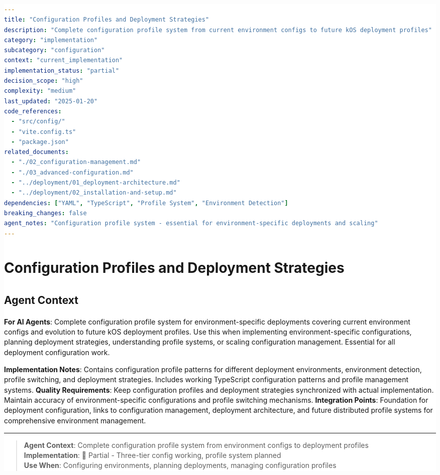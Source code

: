 ```yaml
---
title: "Configuration Profiles and Deployment Strategies"
description: "Complete configuration profile system from current environment configs to future kOS deployment profiles"
category: "implementation"
subcategory: "configuration"
context: "current_implementation"
implementation_status: "partial"
decision_scope: "high"
complexity: "medium"
last_updated: "2025-01-20"
code_references:
  - "src/config/"
  - "vite.config.ts"
  - "package.json"
related_documents:
  - "./02_configuration-management.md"
  - "./03_advanced-configuration.md"
  - "../deployment/01_deployment-architecture.md"
  - "../deployment/02_installation-and-setup.md"
dependencies: ["YAML", "TypeScript", "Profile System", "Environment Detection"]
breaking_changes: false
agent_notes: "Configuration profile system - essential for environment-specific deployments and scaling"
---
```


# Configuration Profiles and Deployment Strategies

## Agent Context
**For AI Agents**: Complete configuration profile system for environment-specific deployments covering current environment configs and evolution to future kOS deployment profiles. Use this when implementing environment-specific configurations, planning deployment strategies, understanding profile systems, or scaling configuration management. Essential for all deployment configuration work.

**Implementation Notes**: Contains configuration profile patterns for different deployment environments, environment detection, profile switching, and deployment strategies. Includes working TypeScript configuration patterns and profile management systems.
**Quality Requirements**: Keep configuration profiles and deployment strategies synchronized with actual implementation. Maintain accuracy of environment-specific configurations and profile switching mechanisms.
**Integration Points**: Foundation for deployment configuration, links to configuration management, deployment architecture, and future distributed profile systems for comprehensive environment management.

---

> **Agent Context**: Complete configuration profile system from environment configs to deployment profiles  
> **Implementation**: 🔄 Partial - Three-tier config working, profile system planned  
> **Use When**: Configuring environments, planning deployments, managing configuration profiles
